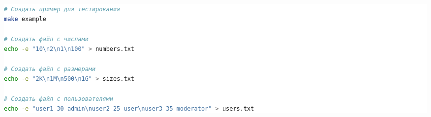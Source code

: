 ```bash
# Создать пример для тестирования
make example

# Создать файл с числами
echo -e "10\n2\n1\n100" > numbers.txt

# Создать файл с размерами
echo -e "2K\n1M\n500\n1G" > sizes.txt

# Создать файл с пользователями  
echo -e "user1 30 admin\nuser2 25 user\nuser3 35 moderator" > users.txt
```
